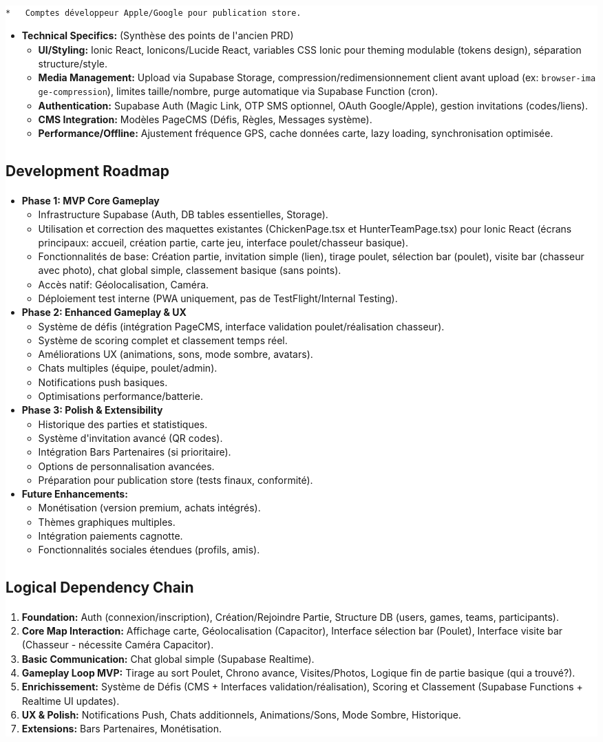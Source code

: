     *   Comptes développeur Apple/Google pour publication store.

*   **Technical Specifics:** (Synthèse des points de l'ancien PRD)
    *   **UI/Styling:** Ionic React, Ionicons/Lucide React, variables CSS Ionic pour theming modulable (tokens design), séparation structure/style.
    *   **Media Management:** Upload via Supabase Storage, compression/redimensionnement client avant upload (ex: `browser-image-compression`), limites taille/nombre, purge automatique via Supabase Function (cron).
    *   **Authentication:** Supabase Auth (Magic Link, OTP SMS optionnel, OAuth Google/Apple), gestion invitations (codes/liens).
    *   **CMS Integration:** Modèles PageCMS (Défis, Règles, Messages système).
    *   **Performance/Offline:** Ajustement fréquence GPS, cache données carte, lazy loading, synchronisation optimisée.

## Development Roadmap
*   **Phase 1: MVP Core Gameplay**
    *   Infrastructure Supabase (Auth, DB tables essentielles, Storage).
    *   Utilisation et correction des maquettes existantes (ChickenPage.tsx et HunterTeamPage.tsx) pour Ionic React (écrans principaux: accueil, création partie, carte jeu, interface poulet/chasseur basique).
    *   Fonctionnalités de base: Création partie, invitation simple (lien), tirage poulet, sélection bar (poulet), visite bar (chasseur avec photo), chat global simple, classement basique (sans points).
    *   Accès natif: Géolocalisation, Caméra.
    *   Déploiement test interne (PWA uniquement, pas de TestFlight/Internal Testing).
*   **Phase 2: Enhanced Gameplay & UX**
    *   Système de défis (intégration PageCMS, interface validation poulet/réalisation chasseur).
    *   Système de scoring complet et classement temps réel.
    *   Améliorations UX (animations, sons, mode sombre, avatars).
    *   Chats multiples (équipe, poulet/admin).
    *   Notifications push basiques.
    *   Optimisations performance/batterie.
*   **Phase 3: Polish & Extensibility**
    *   Historique des parties et statistiques.
    *   Système d'invitation avancé (QR codes).
    *   Intégration Bars Partenaires (si prioritaire).
    *   Options de personnalisation avancées.
    *   Préparation pour publication store (tests finaux, conformité).
*   **Future Enhancements:**
    *   Monétisation (version premium, achats intégrés).
    *   Thèmes graphiques multiples.
    *   Intégration paiements cagnotte.
    *   Fonctionnalités sociales étendues (profils, amis).

## Logical Dependency Chain
1.  **Foundation:** Auth (connexion/inscription), Création/Rejoindre Partie, Structure DB (users, games, teams, participants).
2.  **Core Map Interaction:** Affichage carte, Géolocalisation (Capacitor), Interface sélection bar (Poulet), Interface visite bar (Chasseur - nécessite Caméra Capacitor).
3.  **Basic Communication:** Chat global simple (Supabase Realtime).
4.  **Gameplay Loop MVP:** Tirage au sort Poulet, Chrono avance, Visites/Photos, Logique fin de partie basique (qui a trouvé?).
5.  **Enrichissement:** Système de Défis (CMS + Interfaces validation/réalisation), Scoring et Classement (Supabase Functions + Realtime UI updates).
6.  **UX & Polish:** Notifications Push, Chats additionnels, Animations/Sons, Mode Sombre, Historique.
7.  **Extensions:** Bars Partenaires, Monétisation.
